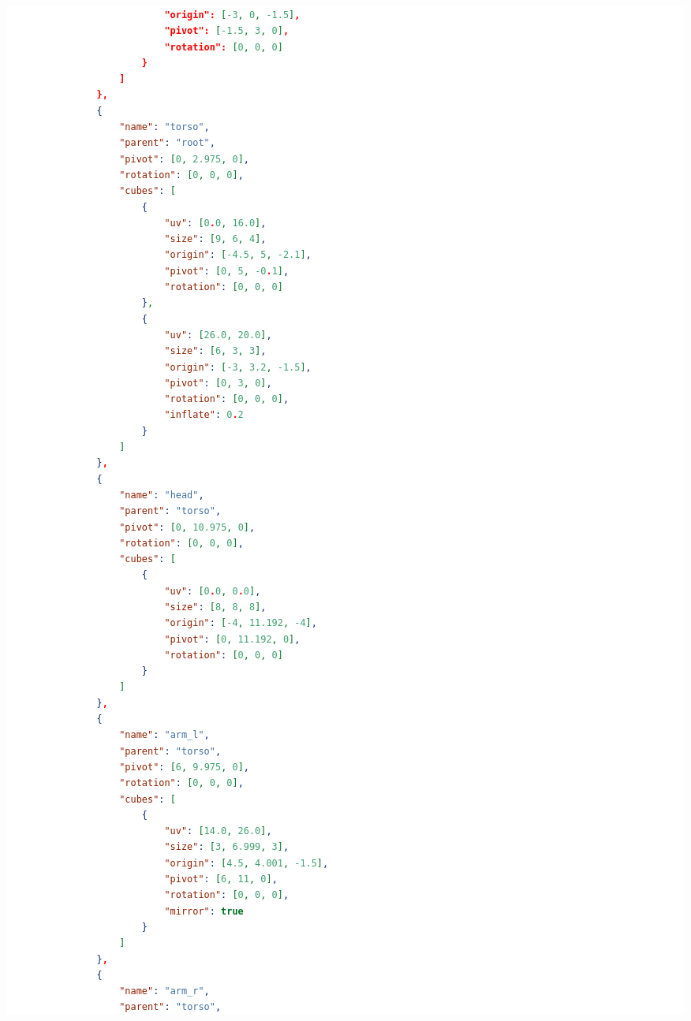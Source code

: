 ```json
							"origin": [-3, 0, -1.5],
							"pivot": [-1.5, 3, 0],
							"rotation": [0, 0, 0]
						}
					]
				},
				{
					"name": "torso",
					"parent": "root",
					"pivot": [0, 2.975, 0],
					"rotation": [0, 0, 0],
					"cubes": [
						{
							"uv": [0.0, 16.0],
							"size": [9, 6, 4],
							"origin": [-4.5, 5, -2.1],
							"pivot": [0, 5, -0.1],
							"rotation": [0, 0, 0]
						},
						{
							"uv": [26.0, 20.0],
							"size": [6, 3, 3],
							"origin": [-3, 3.2, -1.5],
							"pivot": [0, 3, 0],
							"rotation": [0, 0, 0],
							"inflate": 0.2
						}
					]
				},
				{
					"name": "head",
					"parent": "torso",
					"pivot": [0, 10.975, 0],
					"rotation": [0, 0, 0],
					"cubes": [
						{
							"uv": [0.0, 0.0],
							"size": [8, 8, 8],
							"origin": [-4, 11.192, -4],
							"pivot": [0, 11.192, 0],
							"rotation": [0, 0, 0]
						}
					]
				},
				{
					"name": "arm_l",
					"parent": "torso",
					"pivot": [6, 9.975, 0],
					"rotation": [0, 0, 0],
					"cubes": [
						{
							"uv": [14.0, 26.0],
							"size": [3, 6.999, 3],
							"origin": [4.5, 4.001, -1.5],
							"pivot": [6, 11, 0],
							"rotation": [0, 0, 0],
							"mirror": true
						}
					]
				},
				{
					"name": "arm_r",
					"parent": "torso",
```